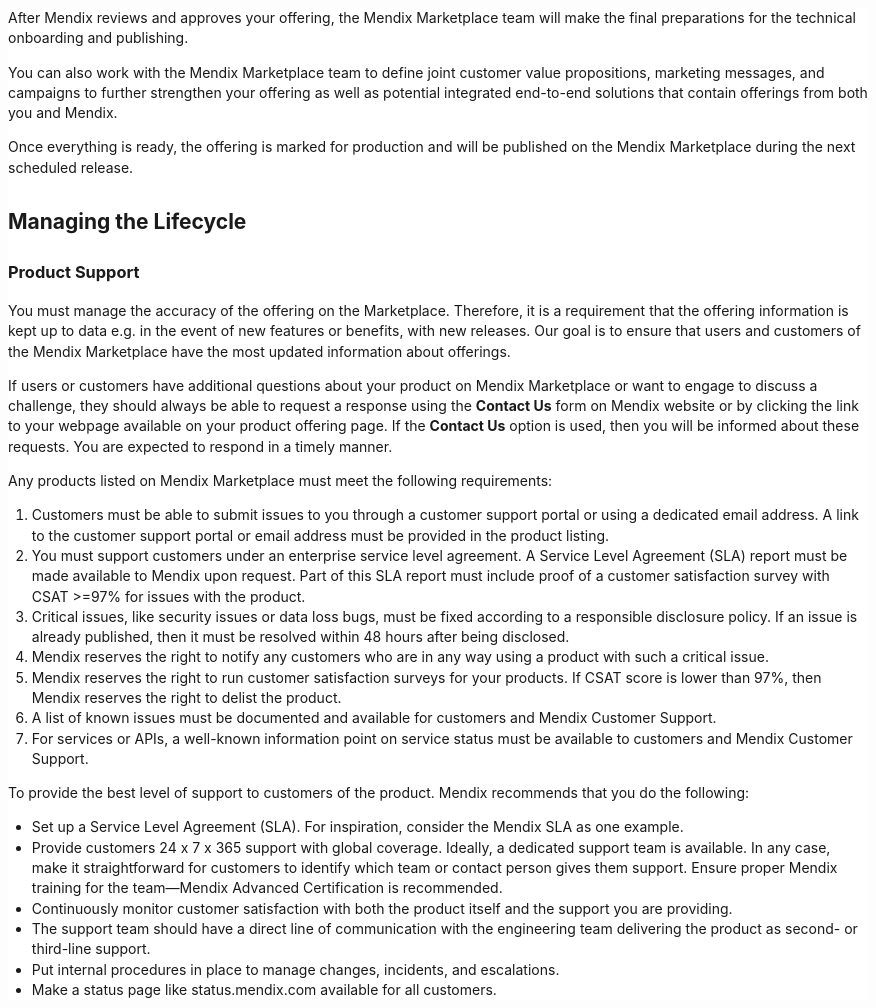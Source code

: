 After Mendix reviews and approves your offering, the Mendix Marketplace team will make the final preparations for the technical onboarding and publishing.   

You can also work with the Mendix Marketplace team to define joint customer value propositions, marketing messages, and campaigns to further strengthen your offering as well as potential integrated end-to-end solutions that contain offerings from both you and Mendix.

Once everything is ready, the offering is marked for production and will be published on the Mendix Marketplace during the next scheduled release.

## Managing the Lifecycle

### Product Support

You must manage the accuracy of the offering on the Marketplace. Therefore, it is a requirement that the offering information is kept up to data e.g. in the event of new features or  benefits, with new releases. Our goal is to ensure that users and customers of the Mendix Marketplace have the most updated information about offerings.

If users or customers have additional questions about your product on Mendix Marketplace or want to engage to discuss a challenge, they should always be able to request a response using the **Contact Us** form on Mendix website or by clicking the link to your webpage available on your product offering page. If the **Contact Us** option is used, then you will be informed about these requests. You are expected to respond in a timely manner.  

Any products listed on Mendix Marketplace must meet the following requirements: 

1. Customers must be able to submit issues to you through a customer support portal or using a dedicated email address. A link to the customer support portal or email address must be provided in the product listing. 
2. You must support customers under an enterprise service level agreement. A Service Level Agreement (SLA) report must be made available to Mendix upon request. Part of this SLA report must include proof of a customer satisfaction survey with CSAT >=97% for issues with the product. 
3. Critical issues, like security issues or data loss bugs, must be fixed according to a responsible disclosure policy. If an issue is already published, then it must be resolved within 48 hours after being disclosed. 
4. Mendix reserves the right to notify any customers who are in any way using a product with such a critical issue.
5. Mendix reserves the right to run customer satisfaction surveys for your products. If CSAT score is lower than 97%, then Mendix reserves the right to delist the product. 
6. A list of known issues must be documented and available for customers and Mendix Customer Support. 
7. For services or APIs, a well-known information point on service status must be available to customers and Mendix Customer Support.

To provide the best level of support to customers of the product. Mendix recommends that you do the following:

- Set up a Service Level Agreement (SLA). For inspiration, consider the Mendix SLA as one example.
- Provide customers 24 x 7 x 365 support with global coverage. Ideally, a dedicated support team is available. In any case, make it straightforward for customers to identify which team or contact person  gives them support. Ensure proper Mendix training for the team—Mendix Advanced Certification is recommended.
- Continuously monitor customer satisfaction with both the product itself and the support you are providing.
- The support team should have a direct line of communication with the engineering team delivering the product as second- or third-line  support.
- Put internal procedures in place to manage changes, incidents, and escalations.
- Make a status page like status.mendix.com available for all customers.
